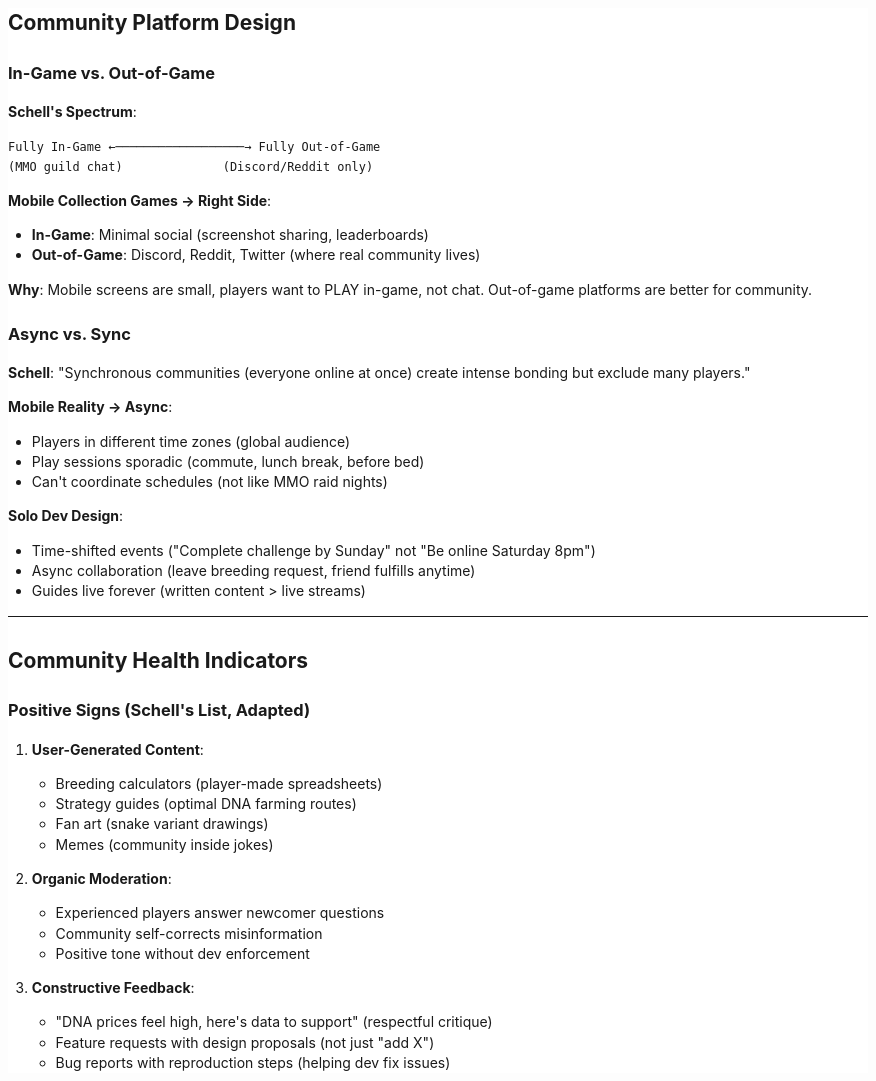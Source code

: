 ## Community Platform Design

### In-Game vs. Out-of-Game

**Schell's Spectrum**:
```
Fully In-Game ←──────────────────→ Fully Out-of-Game
(MMO guild chat)              (Discord/Reddit only)
```

**Mobile Collection Games → Right Side**:
- **In-Game**: Minimal social (screenshot sharing, leaderboards)
- **Out-of-Game**: Discord, Reddit, Twitter (where real community lives)

**Why**: Mobile screens are small, players want to PLAY in-game, not chat. Out-of-game platforms are better for community.

### Async vs. Sync

**Schell**: "Synchronous communities (everyone online at once) create intense bonding but exclude many players."

**Mobile Reality → Async**:
- Players in different time zones (global audience)
- Play sessions sporadic (commute, lunch break, before bed)
- Can't coordinate schedules (not like MMO raid nights)

**Solo Dev Design**:
- Time-shifted events ("Complete challenge by Sunday" not "Be online Saturday 8pm")
- Async collaboration (leave breeding request, friend fulfills anytime)
- Guides live forever (written content > live streams)

---

## Community Health Indicators

### Positive Signs (Schell's List, Adapted)

1. **User-Generated Content**:
   - Breeding calculators (player-made spreadsheets)
   - Strategy guides (optimal DNA farming routes)
   - Fan art (snake variant drawings)
   - Memes (community inside jokes)

2. **Organic Moderation**:
   - Experienced players answer newcomer questions
   - Community self-corrects misinformation
   - Positive tone without dev enforcement

3. **Constructive Feedback**:
   - "DNA prices feel high, here's data to support" (respectful critique)
   - Feature requests with design proposals (not just "add X")
   - Bug reports with reproduction steps (helping dev fix issues)
